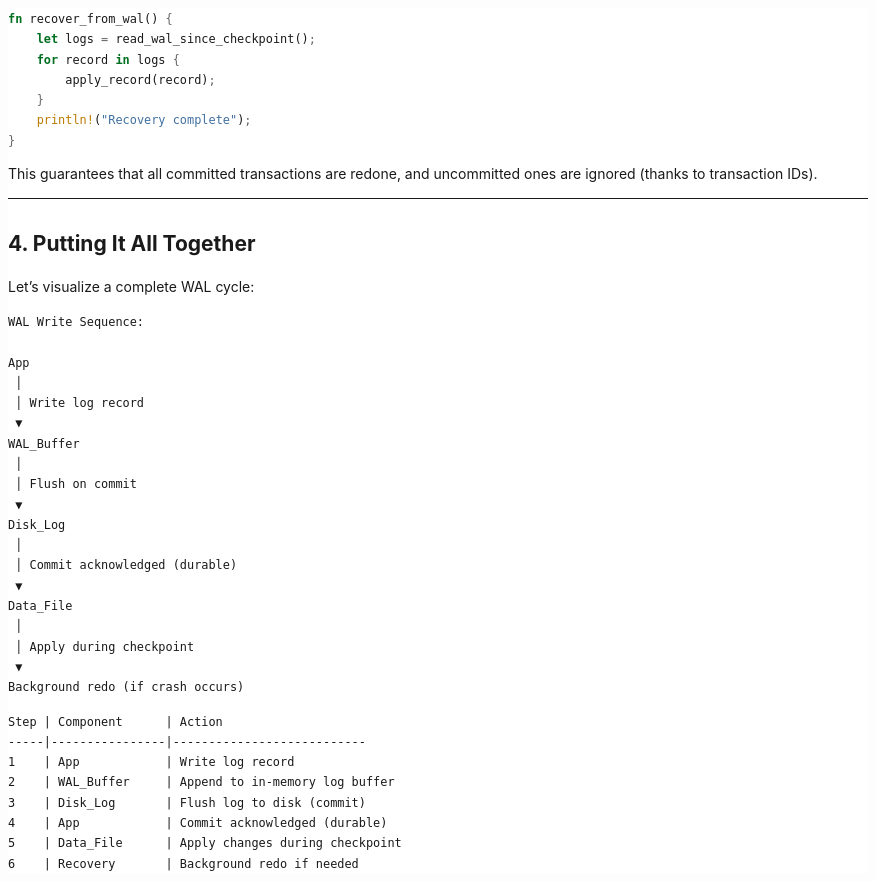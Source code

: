 ```rust
fn recover_from_wal() {
    let logs = read_wal_since_checkpoint();
    for record in logs {
        apply_record(record);
    }
    println!("Recovery complete");
}
```

This guarantees that all committed transactions are redone,
and uncommitted ones are ignored (thanks to transaction IDs).

---

## 4. Putting It All Together

Let’s visualize a complete WAL cycle:

```
WAL Write Sequence:

App
 │
 │ Write log record
 ▼
WAL_Buffer
 │
 │ Flush on commit
 ▼
Disk_Log
 │
 │ Commit acknowledged (durable)
 ▼
Data_File
 │
 │ Apply during checkpoint
 ▼
Background redo (if crash occurs)
```



```
Step | Component      | Action
-----|----------------|---------------------------
1    | App            | Write log record
2    | WAL_Buffer     | Append to in-memory log buffer
3    | Disk_Log       | Flush log to disk (commit)
4    | App            | Commit acknowledged (durable)
5    | Data_File      | Apply changes during checkpoint
6    | Recovery       | Background redo if needed
```

